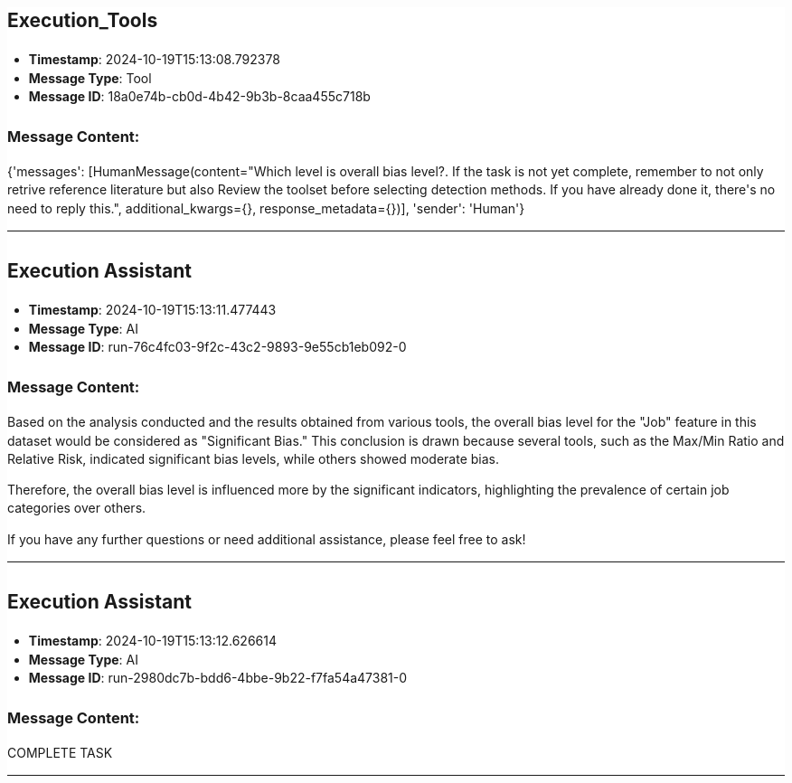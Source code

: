 
## Execution_Tools
- **Timestamp**: 2024-10-19T15:13:08.792378
- **Message Type**: Tool
- **Message ID**: 18a0e74b-cb0d-4b42-9b3b-8caa455c718b

### Message Content:

{'messages': [HumanMessage(content="Which level is overall bias level?. If the task is not yet complete, remember to not only retrive reference literature but also Review the toolset before selecting detection methods. If you have already done it, there's no need to reply this.", additional_kwargs={}, response_metadata={})], 'sender': 'Human'}


---

## Execution Assistant
- **Timestamp**: 2024-10-19T15:13:11.477443
- **Message Type**: AI
- **Message ID**: run-76c4fc03-9f2c-43c2-9893-9e55cb1eb092-0

### Message Content:

Based on the analysis conducted and the results obtained from various tools, the overall bias level for the "Job" feature in this dataset would be considered as "Significant Bias." This conclusion is drawn because several tools, such as the Max/Min Ratio and Relative Risk, indicated significant bias levels, while others showed moderate bias. 

Therefore, the overall bias level is influenced more by the significant indicators, highlighting the prevalence of certain job categories over others.

If you have any further questions or need additional assistance, please feel free to ask!


---

## Execution Assistant
- **Timestamp**: 2024-10-19T15:13:12.626614
- **Message Type**: AI
- **Message ID**: run-2980dc7b-bdd6-4bbe-9b22-f7fa54a47381-0

### Message Content:

COMPLETE TASK


---

